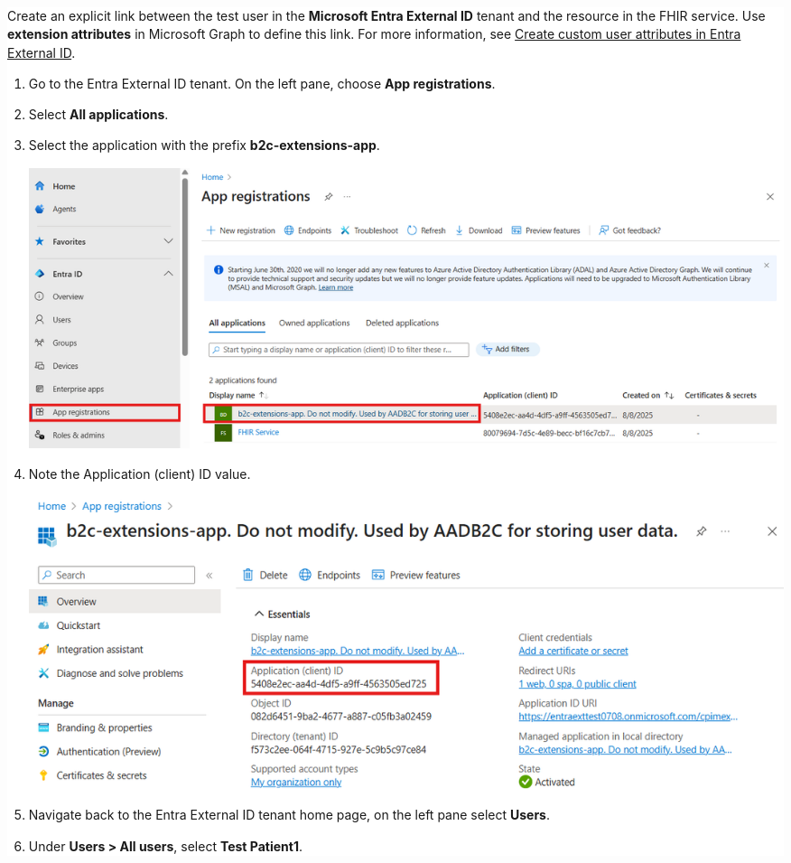 Create an explicit link between the test user in the **Microsoft Entra External ID** tenant and the resource in the FHIR service. Use **extension attributes** in Microsoft Graph to define this link. For more information, see [Create custom user attributes in Entra External ID](/entra/external-id/customers/how-to-define-custom-attributes#create-custom-user-attributes).

1. Go to the Entra External ID tenant. On the left pane, choose **App registrations**.

1. Select **All applications**.

1. Select the application with the prefix **b2c-extensions-app**. 

   ![Screenshot showing Entra External ID app list.](media/azure-entra-external-id-setup/entra-external-app-list.png)

1. Note the Application (client) ID value.

   ![Screenshot showing Entra External ID extensions app.](media/azure-entra-external-id-setup/b2c-extensions-app.png)

1. Navigate back to the Entra External ID tenant home page, on the left pane select **Users**.

1. Under **Users > All users**, select **Test Patient1**.
